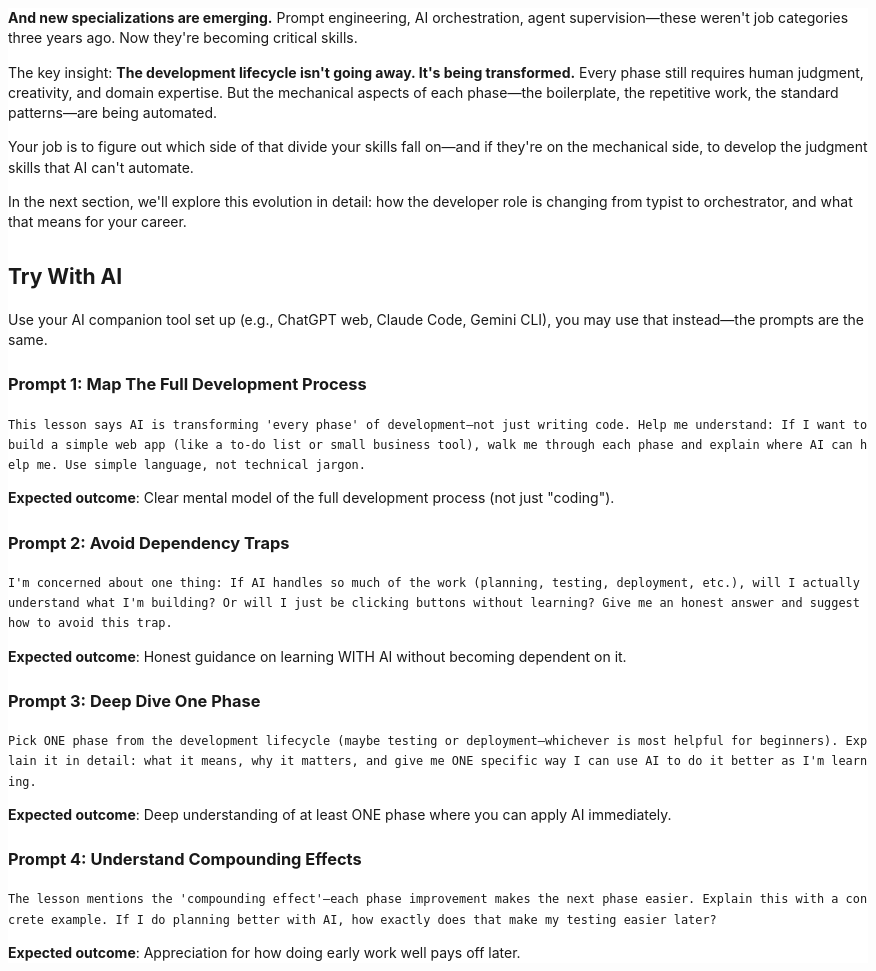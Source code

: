 **And new specializations are emerging.** Prompt engineering, AI orchestration, agent supervision—these weren't job categories three years ago. Now they're becoming critical skills.

The key insight: **The development lifecycle isn't going away. It's being transformed.** Every phase still requires human judgment, creativity, and domain expertise. But the mechanical aspects of each phase—the boilerplate, the repetitive work, the standard patterns—are being automated.

Your job is to figure out which side of that divide your skills fall on—and if they're on the mechanical side, to develop the judgment skills that AI can't automate.

In the next section, we'll explore this evolution in detail: how the developer role is changing from typist to orchestrator, and what that means for your career.

## Try With AI

Use your AI companion tool set up (e.g., ChatGPT web, Claude Code, Gemini CLI), you may use that instead—the prompts are the same.

### Prompt 1: Map The Full Development Process
```
This lesson says AI is transforming 'every phase' of development—not just writing code. Help me understand: If I want to build a simple web app (like a to-do list or small business tool), walk me through each phase and explain where AI can help me. Use simple language, not technical jargon.
```

**Expected outcome**: Clear mental model of the full development process (not just "coding").

### Prompt 2: Avoid Dependency Traps
```
I'm concerned about one thing: If AI handles so much of the work (planning, testing, deployment, etc.), will I actually understand what I'm building? Or will I just be clicking buttons without learning? Give me an honest answer and suggest how to avoid this trap.
```

**Expected outcome**: Honest guidance on learning WITH AI without becoming dependent on it.

### Prompt 3: Deep Dive One Phase
```
Pick ONE phase from the development lifecycle (maybe testing or deployment—whichever is most helpful for beginners). Explain it in detail: what it means, why it matters, and give me ONE specific way I can use AI to do it better as I'm learning.
```

**Expected outcome**: Deep understanding of at least ONE phase where you can apply AI immediately.

### Prompt 4: Understand Compounding Effects
```
The lesson mentions the 'compounding effect'—each phase improvement makes the next phase easier. Explain this with a concrete example. If I do planning better with AI, how exactly does that make my testing easier later?
```

**Expected outcome**: Appreciation for how doing early work well pays off later.



